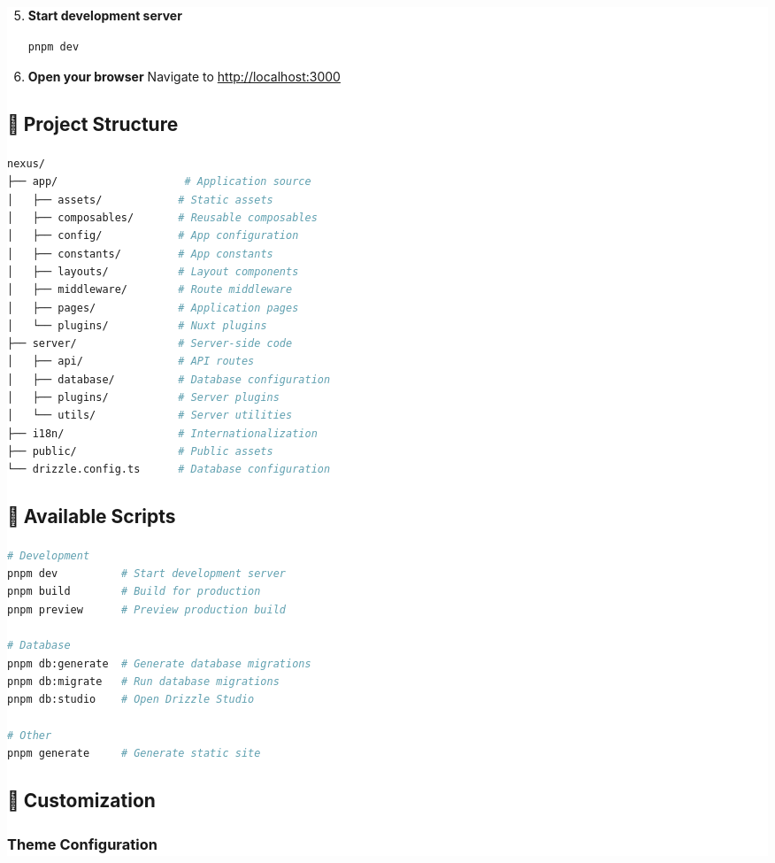 5. **Start development server**

   ```bash
   pnpm dev
   ```

6. **Open your browser**
   Navigate to [http://localhost:3000](http://localhost:3000)

## 📁 Project Structure

```bash
nexus/
├── app/                    # Application source
│   ├── assets/            # Static assets
│   ├── composables/       # Reusable composables
│   ├── config/            # App configuration
│   ├── constants/         # App constants
│   ├── layouts/           # Layout components
│   ├── middleware/        # Route middleware
│   ├── pages/             # Application pages
│   └── plugins/           # Nuxt plugins
├── server/                # Server-side code
│   ├── api/               # API routes
│   ├── database/          # Database configuration
│   ├── plugins/           # Server plugins
│   └── utils/             # Server utilities
├── i18n/                  # Internationalization
├── public/                # Public assets
└── drizzle.config.ts      # Database configuration
```

## 🔧 Available Scripts

```bash
# Development
pnpm dev          # Start development server
pnpm build        # Build for production
pnpm preview      # Preview production build

# Database
pnpm db:generate  # Generate database migrations
pnpm db:migrate   # Run database migrations
pnpm db:studio    # Open Drizzle Studio

# Other
pnpm generate     # Generate static site
```

## 🎨 Customization

### Theme Configuration
